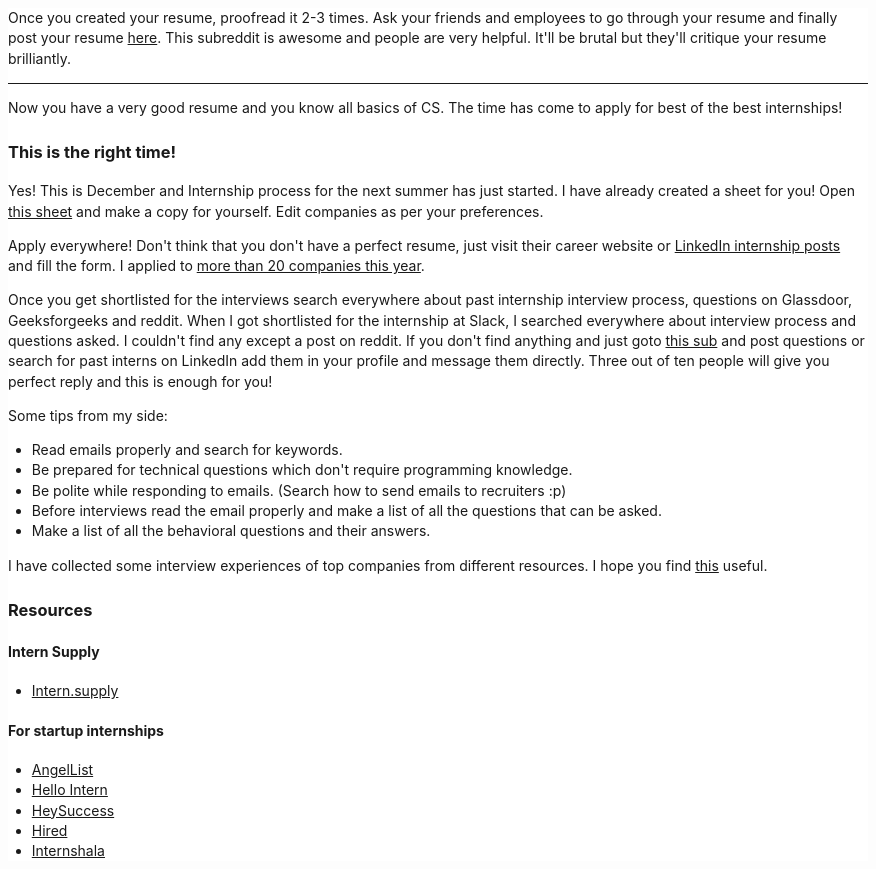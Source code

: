 Once you created your resume, proofread it 2-3 times. Ask your friends and employees to go through your resume and finally post your resume <a href="https://www.reddit.com/r/resumes/" target="_blank">here</a>. This subreddit is awesome and people are very helpful. It'll be brutal but they'll critique your resume brilliantly. 

---

Now you have a very good resume and you know all basics of CS. The time has come to apply for best of the best internships!


### This is the right time!

Yes! This is December and Internship process for the next summer has just started. I have already created a sheet for you! Open <a href="https://docs.google.com/spreadsheets/d/1-0M50QEHjB64WhdcMFDlAbp4atND8QrlWJwKkfpNJ2k" target="_blank">this sheet</a> and make a copy for yourself. Edit companies as per your preferences. 

Apply everywhere! Don't think that you don't have a perfect resume, just visit their career website or <a href="https://www.linkedin.com/vsearch/j?keywords=Internship&title=Internship&sb=Jobs%20for%20Internship%20titles&trk=tyah&trkInfo=clickedVertical%3Asuggestion%2CclickedEntityId%3A166%2Cidx%3A1-1-1%2CtarId%3A1457835727447%2Ctas%3Ainternship%20" target="_blank">LinkedIn internship posts</a> and fill the form. I applied to <a href="http://eulercoder.me/2016/02/27/My-internship-interview-experience-with-Amazon-LinkedIn-BrowserStack-Mozilla-and-Slack/" target="_blank">more than 20 companies this year</a>. 

Once you get shortlisted for the interviews search everywhere about past internship interview process, questions on Glassdoor, Geeksforgeeks and reddit. When I got shortlisted for the internship at Slack, I searched everywhere about interview process and questions asked. I couldn't find any except a post on reddit. If you don't find anything and just goto <a href="https://www.reddit.com/r/cscareerquestions/" target="_blank">this sub</a> and post questions or search for past interns on LinkedIn add them in your profile and message them directly. Three out of ten people will give you perfect reply and this is enough for you!


Some tips from my side:

- Read emails properly and search for keywords. 
- Be prepared for technical questions which don't require programming knowledge. 
- Be polite while responding to emails. (Search how to send emails to recruiters :p)
- Before interviews read the email properly and make a list of all the questions that can be asked.
- Make a list of all the behavioral questions and their answers.

I have collected some interview experiences of top companies from different resources. I hope you find <a href="https://www.evernote.com/pub/tvicky002/interview" target="_blank">this</a> useful. 


### Resources

#### Intern Supply 
- <a href="http://www.intern.supply/" target="_blank">Intern.supply</a>

#### For startup internships

- <a href="http://angel.co/" target="_blank">AngelList</a>
- <a href="https://www.hellointern.com/" target="_blank">Hello Intern</a>
- <a href="http://heysuccess.com/" target="_blank">HeySuccess</a>
- <a href="http://hired.com/" target="_blank">Hired</a>
- <a href="http://internshala.com/" target="_blank">Internshala</a>
